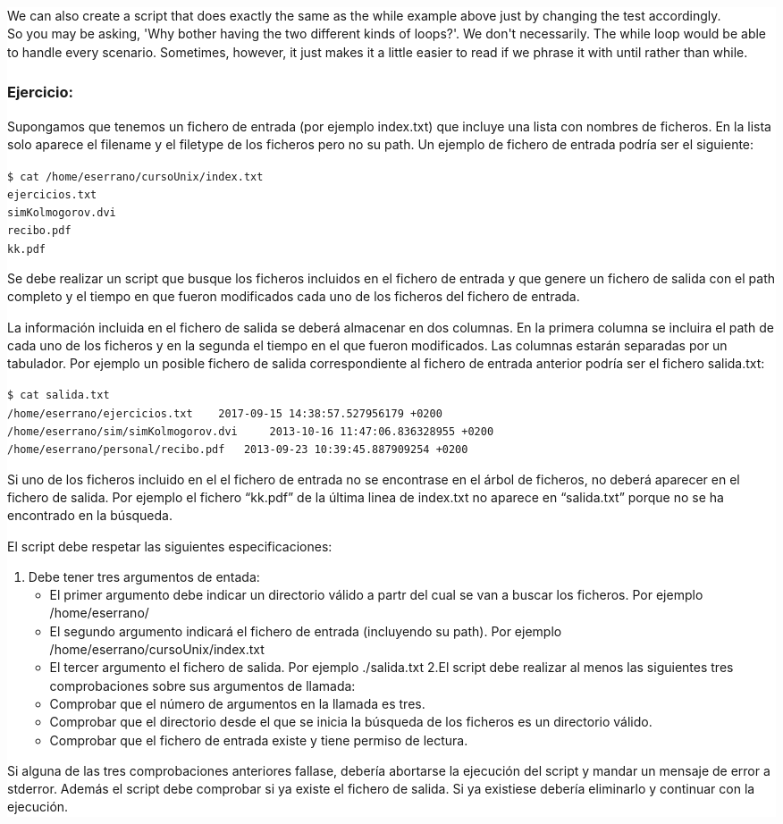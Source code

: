 We can also create a script that does exactly the same as the while example above just by changing the test accordingly. <br>
So you may be asking, 'Why bother having the two different kinds of loops?'. We don't necessarily. The while loop would be able to handle every scenario. Sometimes, however, it just makes it a little easier to read if we phrase it with until rather than while.


### Ejercicio: <a name="ejemplo"></a>
Supongamos que tenemos un fichero de entrada (por ejemplo index.txt) que incluye una lista con nombres de ficheros. En la lista solo aparece el filename y el filetype de los ficheros pero no su path. Un ejemplo de fichero de entrada podría ser el siguiente:
```sh
$ cat /home/eserrano/cursoUnix/index.txt
ejercicios.txt
simKolmogorov.dvi
recibo.pdf
kk.pdf
```
Se debe realizar un script que busque los ficheros incluidos en el fichero de entrada y que genere un fichero de salida con el path completo y el tiempo en que fueron modificados cada uno de los ficheros del fichero de entrada.

La información incluida en el fichero de salida se deberá almacenar en dos columnas. En la primera columna se incluira el path de cada uno de los ficheros y en la segunda el tiempo en el que fueron modificados. Las columnas estarán separadas por un tabulador. Por ejemplo un posible fichero de salida correspondiente al fichero de entrada anterior podría ser el fichero salida.txt:
```sh
$ cat salida.txt
/home/eserrano/ejercicios.txt 	 2017-09-15 14:38:57.527956179 +0200
/home/eserrano/sim/simKolmogorov.dvi 	 2013-10-16 11:47:06.836328955 +0200
/home/eserrano/personal/recibo.pdf 	 2013-09-23 10:39:45.887909254 +0200
```
Si uno de los ficheros incluido en el el fichero de entrada no se encontrase en el árbol de ficheros, no deberá aparecer en el fichero de salida. Por ejemplo el fichero “kk.pdf” de la última linea de index.txt no aparece en “salida.txt” porque no se ha encontrado en la búsqueda.

El script debe respetar las siguientes especificaciones:
1. Debe tener tres argumentos de entada:
    - El primer argumento debe indicar un directorio válido a partr del cual se van a buscar los ficheros. Por ejemplo /home/eserrano/
    - El segundo argumento indicará el fichero de entrada (incluyendo su path). Por ejemplo /home/eserrano/cursoUnix/index.txt
    - El tercer argumento el fichero de salida. Por ejemplo ./salida.txt
2.El script debe realizar al menos las siguientes tres comprobaciones sobre sus argumentos de llamada:
    - Comprobar que el número de argumentos en la llamada es tres.
    - Comprobar que el directorio desde el que se inicia la búsqueda de los ficheros es un directorio válido.
    - Comprobar que el fichero de entrada existe y tiene permiso de lectura.

Si alguna de las tres comprobaciones anteriores fallase, debería abortarse la ejecución del script y mandar un mensaje de error a stderror. Además el script debe comprobar si ya existe el fichero de salida. Si ya existiese debería eliminarlo y continuar con la ejecución.
